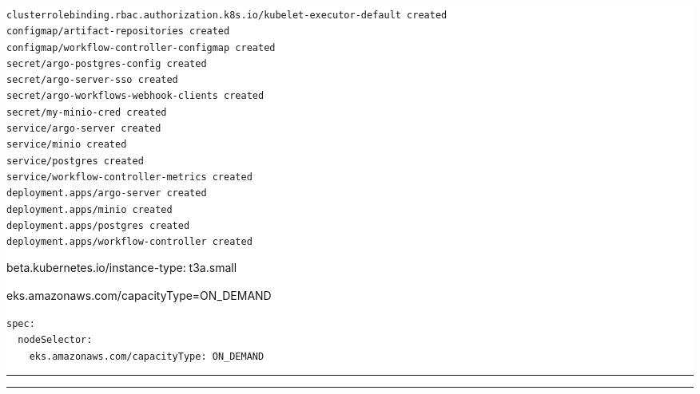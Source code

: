 ```
clusterrolebinding.rbac.authorization.k8s.io/kubelet-executor-default created
configmap/artifact-repositories created
configmap/workflow-controller-configmap created
secret/argo-postgres-config created
secret/argo-server-sso created
secret/argo-workflows-webhook-clients created
secret/my-minio-cred created
service/argo-server created
service/minio created
service/postgres created
service/workflow-controller-metrics created
deployment.apps/argo-server created
deployment.apps/minio created
deployment.apps/postgres created
deployment.apps/workflow-controller created
```


beta.kubernetes.io/instance-type: t3a.small

eks.amazonaws.com/capacityType=ON_DEMAND

```
spec:
  nodeSelector:
    eks.amazonaws.com/capacityType: ON_DEMAND
```


------------------------------------------------------------------------------------------------------------------------------------

------------------------------------------------------------------------------------------------------------------------------------
